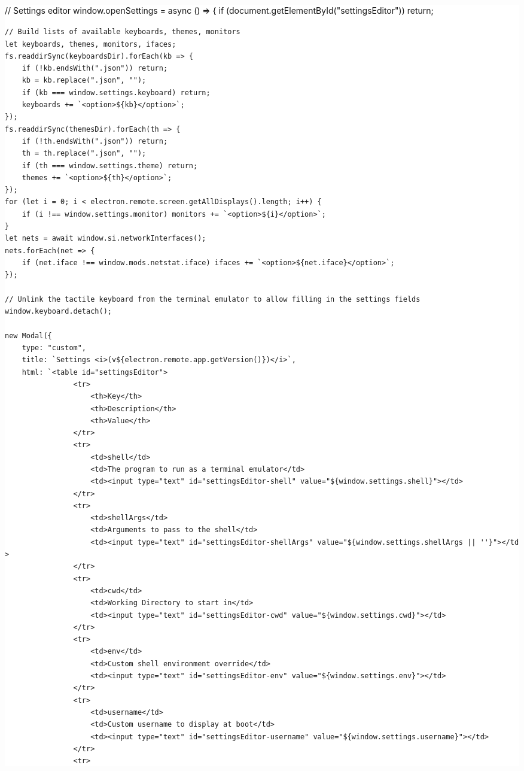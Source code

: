 // Settings editor
window.openSettings = async () => {
    if (document.getElementById("settingsEditor")) return;

    // Build lists of available keyboards, themes, monitors
    let keyboards, themes, monitors, ifaces;
    fs.readdirSync(keyboardsDir).forEach(kb => {
        if (!kb.endsWith(".json")) return;
        kb = kb.replace(".json", "");
        if (kb === window.settings.keyboard) return;
        keyboards += `<option>${kb}</option>`;
    });
    fs.readdirSync(themesDir).forEach(th => {
        if (!th.endsWith(".json")) return;
        th = th.replace(".json", "");
        if (th === window.settings.theme) return;
        themes += `<option>${th}</option>`;
    });
    for (let i = 0; i < electron.remote.screen.getAllDisplays().length; i++) {
        if (i !== window.settings.monitor) monitors += `<option>${i}</option>`;
    }
    let nets = await window.si.networkInterfaces();
    nets.forEach(net => {
        if (net.iface !== window.mods.netstat.iface) ifaces += `<option>${net.iface}</option>`;
    });

    // Unlink the tactile keyboard from the terminal emulator to allow filling in the settings fields
    window.keyboard.detach();

    new Modal({
        type: "custom",
        title: `Settings <i>(v${electron.remote.app.getVersion()})</i>`,
        html: `<table id="settingsEditor">
                    <tr>
                        <th>Key</th>
                        <th>Description</th>
                        <th>Value</th>
                    </tr>
                    <tr>
                        <td>shell</td>
                        <td>The program to run as a terminal emulator</td>
                        <td><input type="text" id="settingsEditor-shell" value="${window.settings.shell}"></td>
                    </tr>
                    <tr>
                        <td>shellArgs</td>
                        <td>Arguments to pass to the shell</td>
                        <td><input type="text" id="settingsEditor-shellArgs" value="${window.settings.shellArgs || ''}"></td>
                    </tr>
                    <tr>
                        <td>cwd</td>
                        <td>Working Directory to start in</td>
                        <td><input type="text" id="settingsEditor-cwd" value="${window.settings.cwd}"></td>
                    </tr>
                    <tr>
                        <td>env</td>
                        <td>Custom shell environment override</td>
                        <td><input type="text" id="settingsEditor-env" value="${window.settings.env}"></td>
                    </tr>
                    <tr>
                        <td>username</td>
                        <td>Custom username to display at boot</td>
                        <td><input type="text" id="settingsEditor-username" value="${window.settings.username}"></td>
                    </tr>
                    <tr>